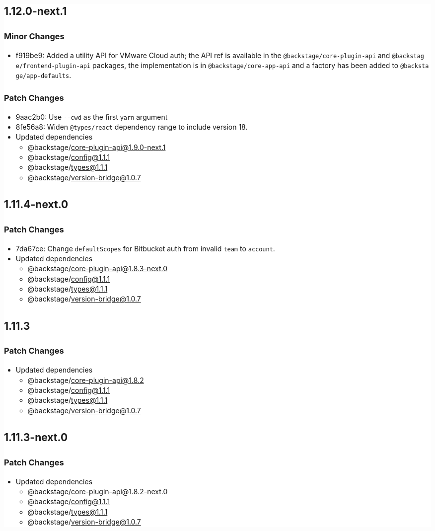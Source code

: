 ## 1.12.0-next.1

### Minor Changes

- f919be9: Added a utility API for VMware Cloud auth; the API ref is available in the
  `@backstage/core-plugin-api` and `@backstage/frontend-plugin-api` packages, the
  implementation is in `@backstage/core-app-api` and a factory has been added to
  `@backstage/app-defaults`.

### Patch Changes

- 9aac2b0: Use `--cwd` as the first `yarn` argument
- 8fe56a8: Widen `@types/react` dependency range to include version 18.
- Updated dependencies
  - @backstage/core-plugin-api@1.9.0-next.1
  - @backstage/config@1.1.1
  - @backstage/types@1.1.1
  - @backstage/version-bridge@1.0.7

## 1.11.4-next.0

### Patch Changes

- 7da67ce: Change `defaultScopes` for Bitbucket auth from invalid `team` to `account`.
- Updated dependencies
  - @backstage/core-plugin-api@1.8.3-next.0
  - @backstage/config@1.1.1
  - @backstage/types@1.1.1
  - @backstage/version-bridge@1.0.7

## 1.11.3

### Patch Changes

- Updated dependencies
  - @backstage/core-plugin-api@1.8.2
  - @backstage/config@1.1.1
  - @backstage/types@1.1.1
  - @backstage/version-bridge@1.0.7

## 1.11.3-next.0

### Patch Changes

- Updated dependencies
  - @backstage/core-plugin-api@1.8.2-next.0
  - @backstage/config@1.1.1
  - @backstage/types@1.1.1
  - @backstage/version-bridge@1.0.7
